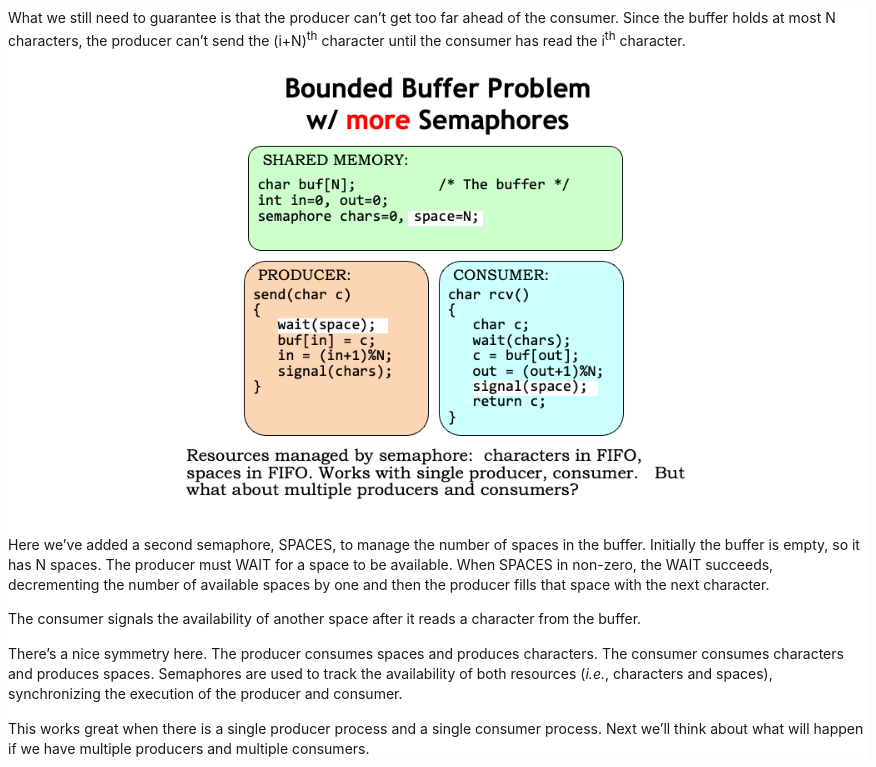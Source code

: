 <p>What we still need to guarantee is that the producer
can&#700;t get too far ahead of the consumer.  Since the buffer
holds at most N characters, the producer can&#700;t send the
(i+N)<sup>th</sup> character until the consumer has read the i<sup>th</sup>
character.</p>

<p align="center"><img style="height:450px;" src="lecture_slides/synchronization/Slide11.png"/></p>

<p>Here we&#700;ve added a second semaphore, SPACES, to manage
the number of spaces in the buffer.  Initially the buffer is
empty, so it has N spaces.  The producer must WAIT for a space
to be available.  When SPACES in non-zero, the WAIT succeeds,
decrementing the number of available spaces by one and then the
producer fills that space with the next character.</p>

<p>The consumer signals the availability of another space after it
reads a character from the buffer.</p>

<p>There&#700;s a nice symmetry here.  The producer consumes
spaces and produces characters.  The consumer consumes
characters and produces spaces.  Semaphores are used to track
the availability of both resources (<i>i.e.</i>, characters and
spaces), synchronizing the execution of the producer and
consumer.</p>

<p>This works great when there is a single producer process and a
single consumer process.  Next we&#700;ll think about what will
happen if we have multiple producers and multiple consumers.</p>
